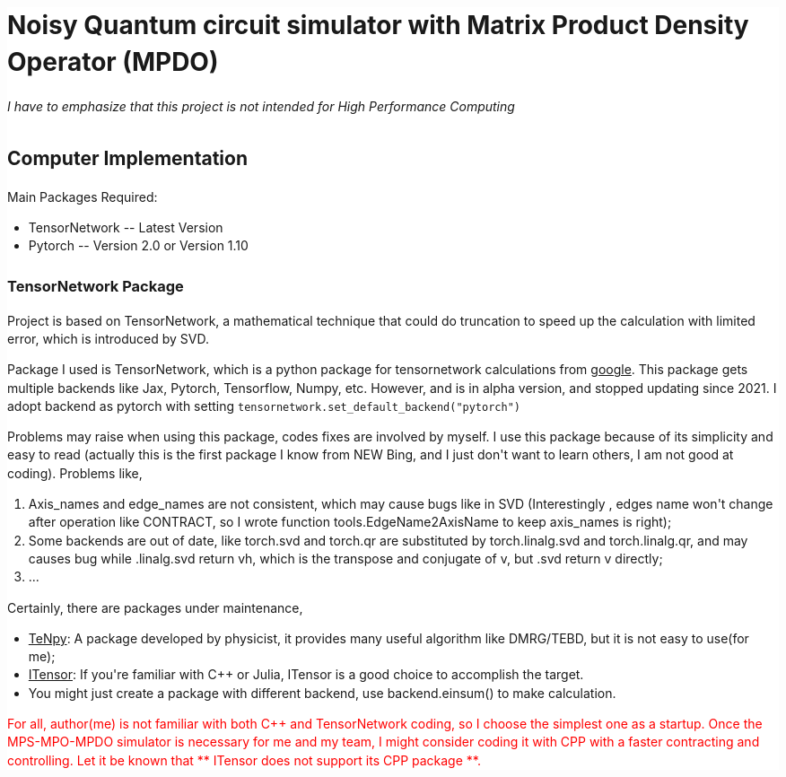 # Noisy Quantum circuit simulator with Matrix Product Density Operator (MPDO)

###### I have to emphasize that this project is not intended for High Performance Computing

## Computer Implementation
Main Packages Required:
- TensorNetwork -- Latest Version
- Pytorch -- Version 2.0 or Version 1.10

### TensorNetwork Package

Project is based on TensorNetwork, a mathematical technique that could do truncation to speed
up the calculation with limited error, which is introduced by SVD.

Package I used is TensorNetwork, which is a python package for tensornetwork calculations
from [google](https://github.com/google/TensorNetwork). This package gets multiple backends
like Jax, Pytorch, Tensorflow, Numpy, etc. However, and is in alpha version, and 
stopped updating since 2021. I adopt backend as pytorch with setting 
    ```
    tensornetwork.set_default_backend("pytorch")
    ```

Problems may raise when using this package, codes fixes are involved by myself. I use this package
because of its simplicity and easy to read (actually this is the first package I know from NEW
Bing, and I just don't want to learn others, I am not good at coding). Problems like,

1. Axis_names and edge_names are not consistent, which may cause bugs like in SVD (Interestingly
, edges name won't change after operation like CONTRACT, so I wrote function tools.EdgeName2AxisName
to keep axis_names is right);
2. Some backends are out of date, like torch.svd and torch.qr are substituted by 
torch.linalg.svd and torch.linalg.qr, and may causes bug while .linalg.svd return vh, which
is the transpose and conjugate of v, but .svd return v directly;
3. ...

Certainly, there are packages under maintenance,
- [TeNpy](https://github.com/tenpy/tenpy): A package developed by physicist, it provides
many useful algorithm like DMRG/TEBD, but it is not easy to use(for me);
- [ITensor](https://itensor.org/): If you're familiar with C++ or Julia, ITensor is a good
choice to accomplish the target.
- You might just create a package with different backend, use backend.einsum() to make 
calculation.

<span style="color:red">
For all, author(me) is not familiar with both C++ and TensorNetwork coding, so I choose
the simplest one as a startup. Once the MPS-MPO-MPDO simulator is necessary for me and my
team, I might consider coding it with CPP with a faster contracting and controlling. Let it
be known that ** ITensor does not support its CPP package **.
</span> 
